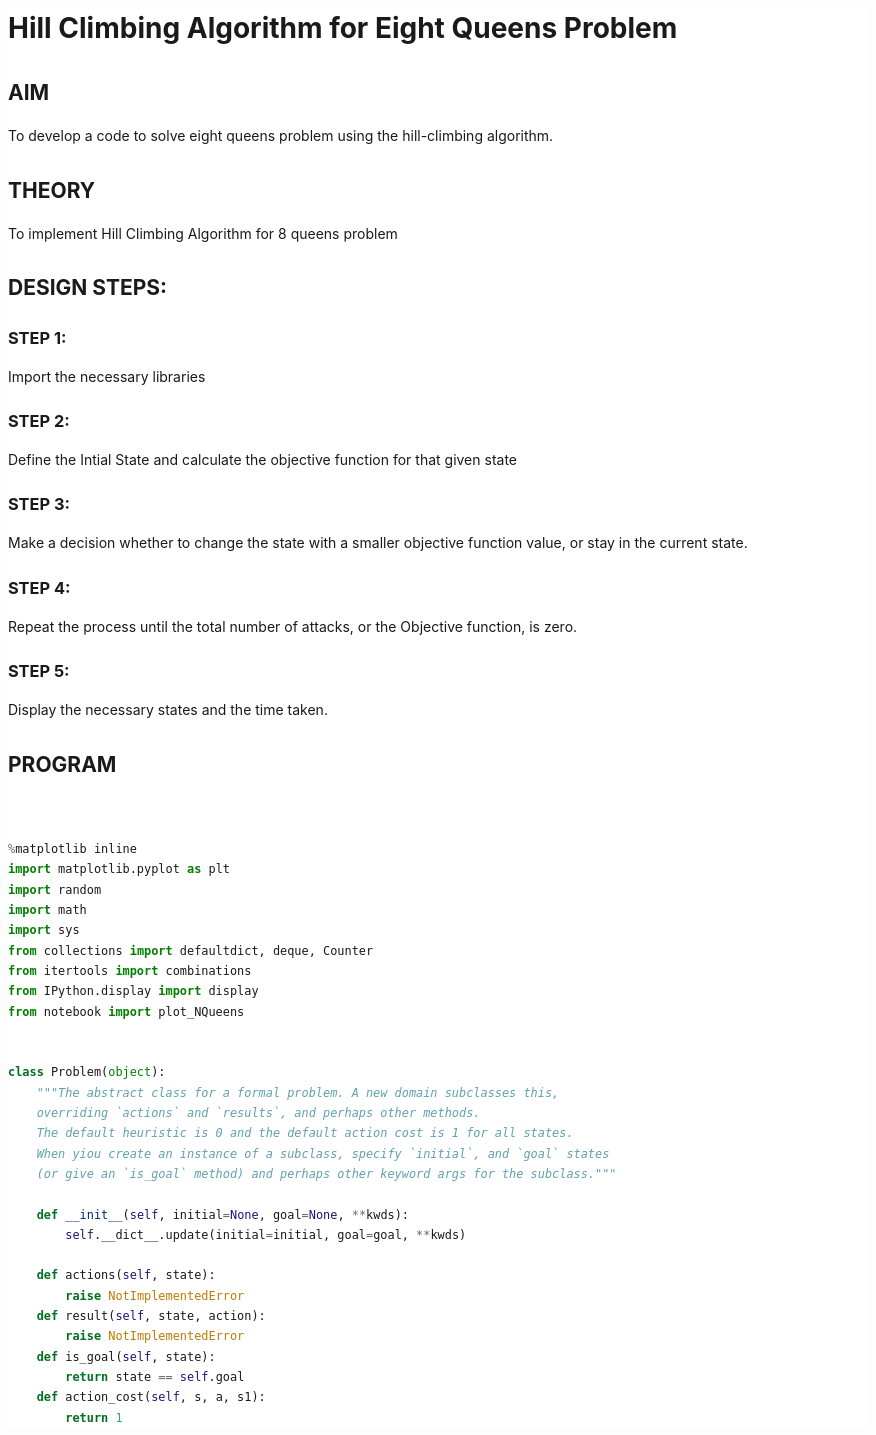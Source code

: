 # Hill Climbing Algorithm for Eight Queens Problem
## AIM

To develop a code to solve eight queens problem using the hill-climbing algorithm.

## THEORY
To implement Hill Climbing Algorithm for 8 queens problem

## DESIGN STEPS:
 
### STEP 1:
Import the necessary libraries

### STEP 2:
Define the Intial State and calculate the objective function for that given state
### STEP 3:
Make a decision whether to change the state with a smaller objective function value, or stay in the current state.
### STEP 4:
Repeat the process until the total number of attacks, or the Objective function, is zero.
### STEP 5:
Display the necessary states and the time taken.


## PROGRAM
```python


%matplotlib inline
import matplotlib.pyplot as plt
import random
import math
import sys
from collections import defaultdict, deque, Counter
from itertools import combinations
from IPython.display import display
from notebook import plot_NQueens


class Problem(object):
    """The abstract class for a formal problem. A new domain subclasses this,
    overriding `actions` and `results`, and perhaps other methods.
    The default heuristic is 0 and the default action cost is 1 for all states.
    When yiou create an instance of a subclass, specify `initial`, and `goal` states 
    (or give an `is_goal` method) and perhaps other keyword args for the subclass."""

    def __init__(self, initial=None, goal=None, **kwds): 
        self.__dict__.update(initial=initial, goal=goal, **kwds) 
        
    def actions(self, state):        
        raise NotImplementedError
    def result(self, state, action): 
        raise NotImplementedError
    def is_goal(self, state):        
        return state == self.goal
    def action_cost(self, s, a, s1): 
        return 1
```